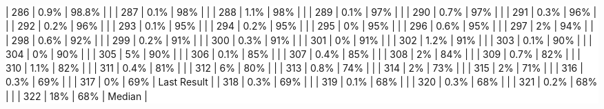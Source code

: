 | 286 | 0.9% | 98.8% |  |
| 287 | 0.1% | 98% |  |
| 288 | 1.1% | 98% |  |
| 289 | 0.1% | 97% |  |
| 290 | 0.7% | 97% |  |
| 291 | 0.3% | 96% |  |
| 292 | 0.2% | 96% |  |
| 293 | 0.1% | 95% |  |
| 294 | 0.2% | 95% |  |
| 295 | 0% | 95% |  |
| 296 | 0.6% | 95% |  |
| 297 | 2% | 94% |  |
| 298 | 0.6% | 92% |  |
| 299 | 0.2% | 91% |  |
| 300 | 0.3% | 91% |  |
| 301 | 0% | 91% |  |
| 302 | 1.2% | 91% |  |
| 303 | 0.1% | 90% |  |
| 304 | 0% | 90% |  |
| 305 | 5% | 90% |  |
| 306 | 0.1% | 85% |  |
| 307 | 0.4% | 85% |  |
| 308 | 2% | 84% |  |
| 309 | 0.7% | 82% |  |
| 310 | 1.1% | 82% |  |
| 311 | 0.4% | 81% |  |
| 312 | 6% | 80% |  |
| 313 | 0.8% | 74% |  |
| 314 | 2% | 73% |  |
| 315 | 2% | 71% |  |
| 316 | 0.3% | 69% |  |
| 317 | 0% | 69% | Last Result |
| 318 | 0.3% | 69% |  |
| 319 | 0.1% | 68% |  |
| 320 | 0.3% | 68% |  |
| 321 | 0.2% | 68% |  |
| 322 | 18% | 68% | Median |